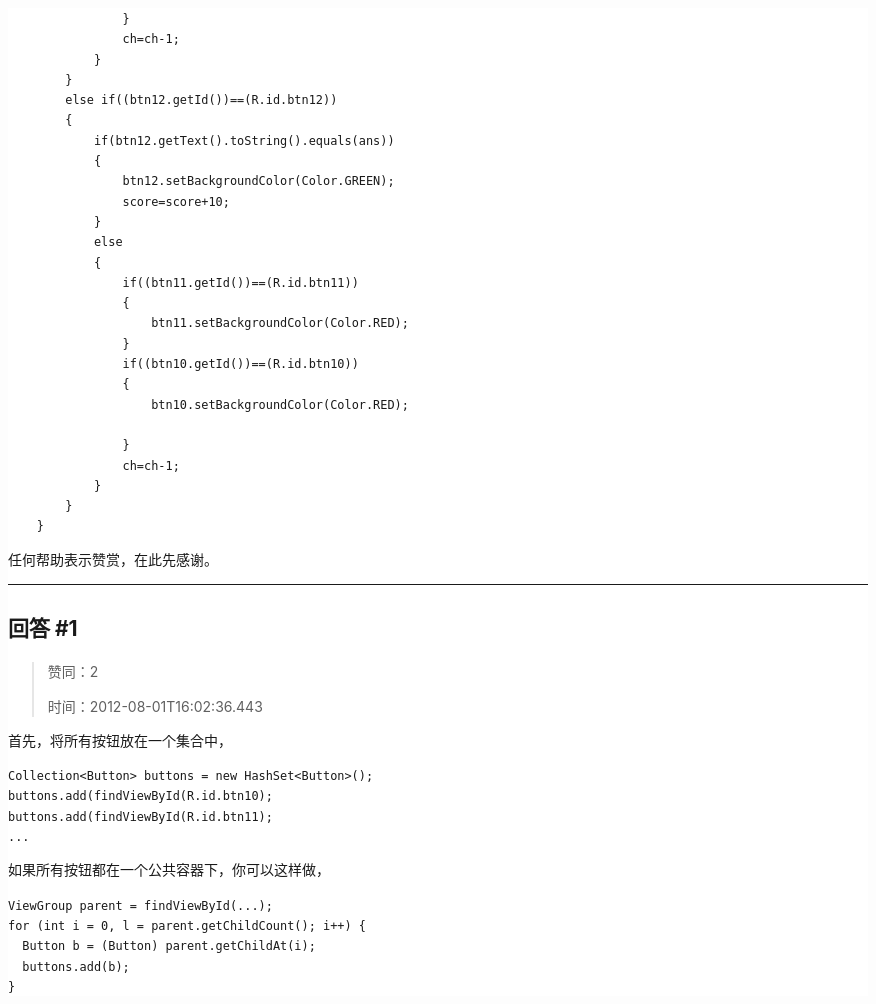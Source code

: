```
                }
                ch=ch-1;
            }
        }
        else if((btn12.getId())==(R.id.btn12))
        {
            if(btn12.getText().toString().equals(ans))
            {
                btn12.setBackgroundColor(Color.GREEN);
                score=score+10;
            }
            else
            {
                if((btn11.getId())==(R.id.btn11))
                {
                    btn11.setBackgroundColor(Color.RED);
                }
                if((btn10.getId())==(R.id.btn10))
                {
                    btn10.setBackgroundColor(Color.RED);

                }
                ch=ch-1;
            }
        }
    } 
```

任何帮助表示赞赏，在此先感谢。

* * *

## 回答 #1

> 赞同：2
> 
> 时间：2012-08-01T16:02:36.443

首先，将所有按钮放在一个集合中，

```
Collection<Button> buttons = new HashSet<Button>();
buttons.add(findViewById(R.id.btn10);
buttons.add(findViewById(R.id.btn11);
... 
```

如果所有按钮都在一个公共容器下，你可以这样做，

```
ViewGroup parent = findViewById(...);
for (int i = 0, l = parent.getChildCount(); i++) {
  Button b = (Button) parent.getChildAt(i);
  buttons.add(b);
} 
```

